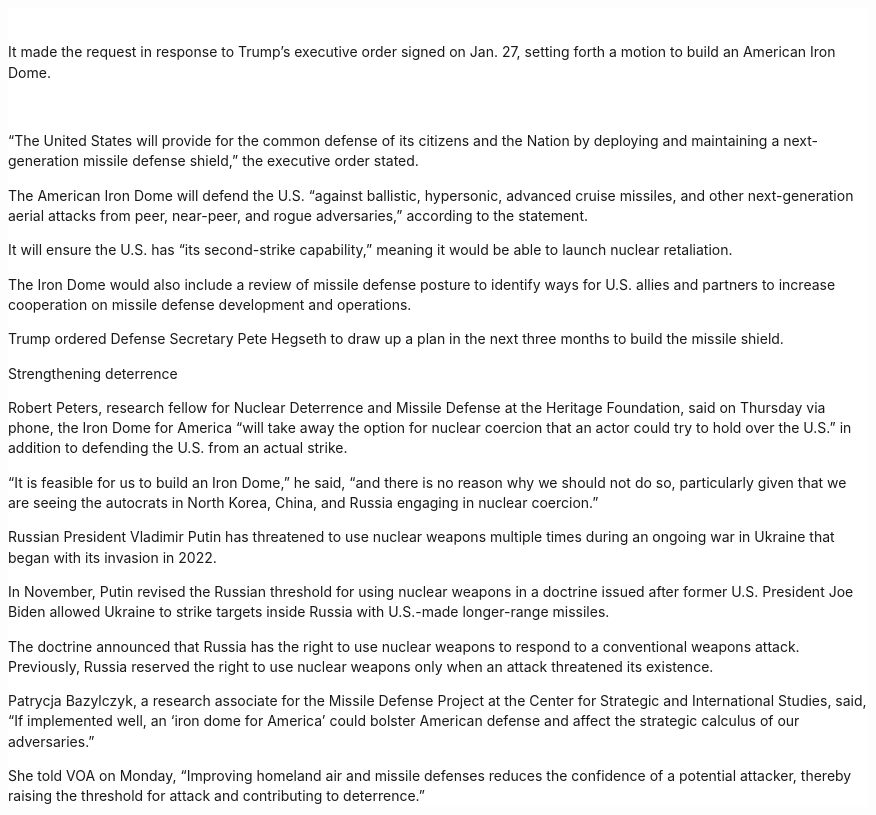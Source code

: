  

It made the request in response to Trump’s executive order signed on Jan. 27, setting forth a motion to build an American Iron Dome.

 

“The United States will provide for the common defense of its citizens and the Nation by deploying and maintaining a next-generation missile defense shield,” the executive order stated.


The American Iron Dome will defend the U.S. “against ballistic, hypersonic, advanced cruise missiles, and other next-generation aerial attacks from peer, near-peer, and rogue adversaries,” according to the statement.


It will ensure the U.S. has “its second-strike capability,” meaning it would be able to launch nuclear retaliation.


The Iron Dome would also include a review of missile defense posture to identify ways for U.S. allies and partners to increase cooperation on missile defense development and operations.


Trump ordered Defense Secretary Pete Hegseth to draw up a plan in the next three months to build the missile shield.


Strengthening deterrence


Robert Peters, research fellow for Nuclear Deterrence and Missile Defense at the Heritage Foundation, said on Thursday via phone, the Iron Dome for America “will take away the option for nuclear coercion that an actor could try to hold over the U.S.” in addition to defending the U.S. from an actual strike.


“It is feasible for us to build an Iron Dome,” he said, “and there is no reason why we should not do so, particularly given that we are seeing the autocrats in North Korea, China, and Russia engaging in nuclear coercion.”


Russian President Vladimir Putin has threatened to use nuclear weapons multiple times during an ongoing war in Ukraine that began with its invasion in 2022.


In November, Putin revised the Russian threshold for using nuclear weapons in a doctrine issued after former U.S. President Joe Biden allowed Ukraine to strike targets inside Russia with U.S.-made longer-range missiles.


The doctrine announced that Russia has the right to use nuclear weapons to respond to a conventional weapons attack. Previously, Russia reserved the right to use nuclear weapons only when an attack threatened its existence.


Patrycja Bazylczyk, a research associate for the Missile Defense Project at the Center for Strategic and International Studies, said, “If implemented well, an ‘iron dome for America’ could bolster American defense and affect the strategic calculus of our adversaries.”


She told VOA on Monday, “Improving homeland air and missile defenses reduces the confidence of a potential attacker, thereby raising the threshold for attack and contributing to deterrence.”

